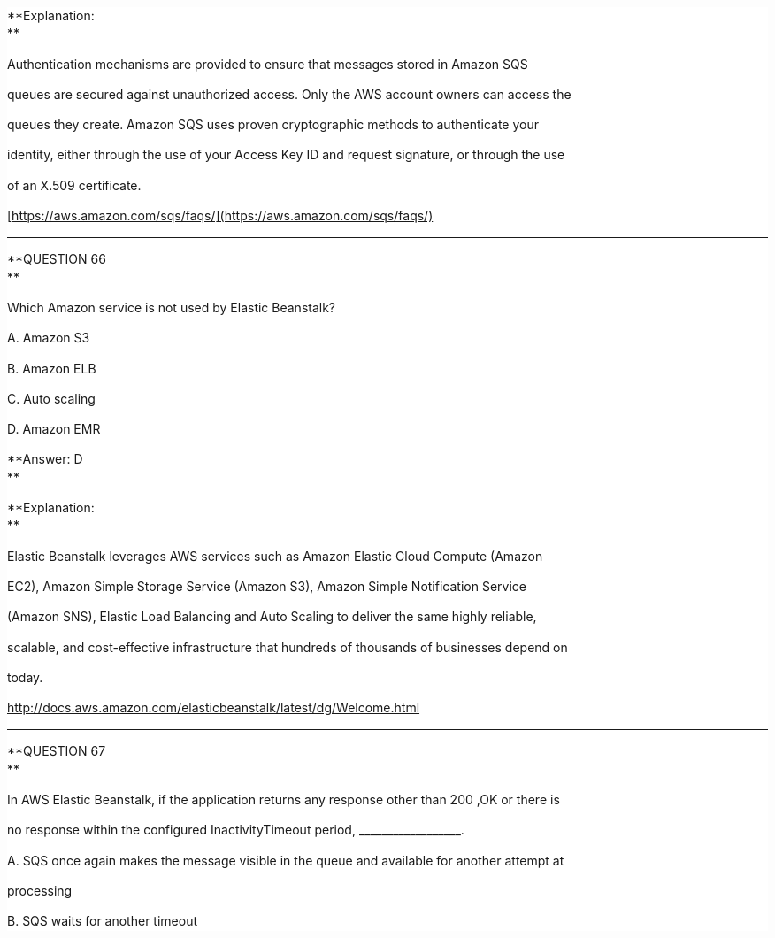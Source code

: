 **Explanation:    
**

Authentication mechanisms are provided to ensure that messages stored in Amazon SQS

queues are secured against unauthorized access. Only the AWS account owners can access the

queues they create. Amazon SQS uses proven cryptographic methods to authenticate your

identity, either through the use of your Access Key ID and request signature, or through the use

of an X.509 certificate.

[https://aws.amazon.com/sqs/faqs/](https://aws.amazon.com/sqs/faqs/)

---

**QUESTION 66    
**

Which Amazon service is not used by Elastic Beanstalk?

A. Amazon S3

B. Amazon ELB

C. Auto scaling

D. Amazon EMR

**Answer: D    
**

**Explanation:    
**

Elastic Beanstalk leverages AWS services such as Amazon Elastic Cloud Compute \(Amazon

EC2\), Amazon Simple Storage Service \(Amazon S3\), Amazon Simple Notification Service

\(Amazon SNS\), Elastic Load Balancing and Auto Scaling to deliver the same highly reliable,

scalable, and cost-effective infrastructure that hundreds of thousands of businesses depend on

today.

[http://docs.aws.amazon.com/elasticbeanstalk/latest/dg/Welcome.html    
](http://docs.aws.amazon.com/elasticbeanstalk/latest/dg/Welcome.html)

---

**QUESTION 67    
**

In AWS Elastic Beanstalk, if the application returns any response other than 200 ,OK or there is

no response within the configured InactivityTimeout period, \_\_\_\_\_\_\_\_\_\_\_\_\_\_\_\_\_\_.

A. SQS once again makes the message visible in the queue and available for another attempt at

processing

B. SQS waits for another timeout
